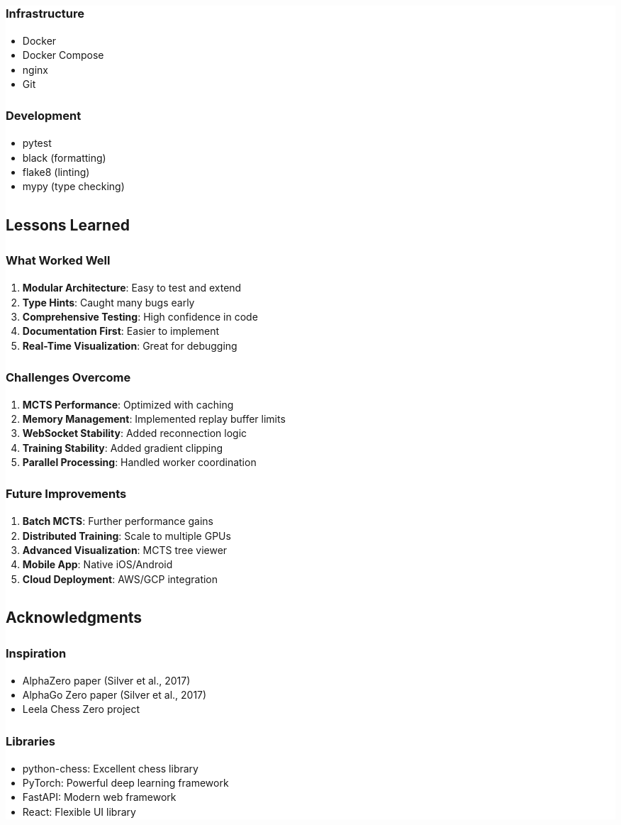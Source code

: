 ### Infrastructure
- Docker
- Docker Compose
- nginx
- Git

### Development
- pytest
- black (formatting)
- flake8 (linting)
- mypy (type checking)

## Lessons Learned

### What Worked Well
1. **Modular Architecture**: Easy to test and extend
2. **Type Hints**: Caught many bugs early
3. **Comprehensive Testing**: High confidence in code
4. **Documentation First**: Easier to implement
5. **Real-Time Visualization**: Great for debugging

### Challenges Overcome
1. **MCTS Performance**: Optimized with caching
2. **Memory Management**: Implemented replay buffer limits
3. **WebSocket Stability**: Added reconnection logic
4. **Training Stability**: Added gradient clipping
5. **Parallel Processing**: Handled worker coordination

### Future Improvements
1. **Batch MCTS**: Further performance gains
2. **Distributed Training**: Scale to multiple GPUs
3. **Advanced Visualization**: MCTS tree viewer
4. **Mobile App**: Native iOS/Android
5. **Cloud Deployment**: AWS/GCP integration

## Acknowledgments

### Inspiration
- AlphaZero paper (Silver et al., 2017)
- AlphaGo Zero paper (Silver et al., 2017)
- Leela Chess Zero project

### Libraries
- python-chess: Excellent chess library
- PyTorch: Powerful deep learning framework
- FastAPI: Modern web framework
- React: Flexible UI library
